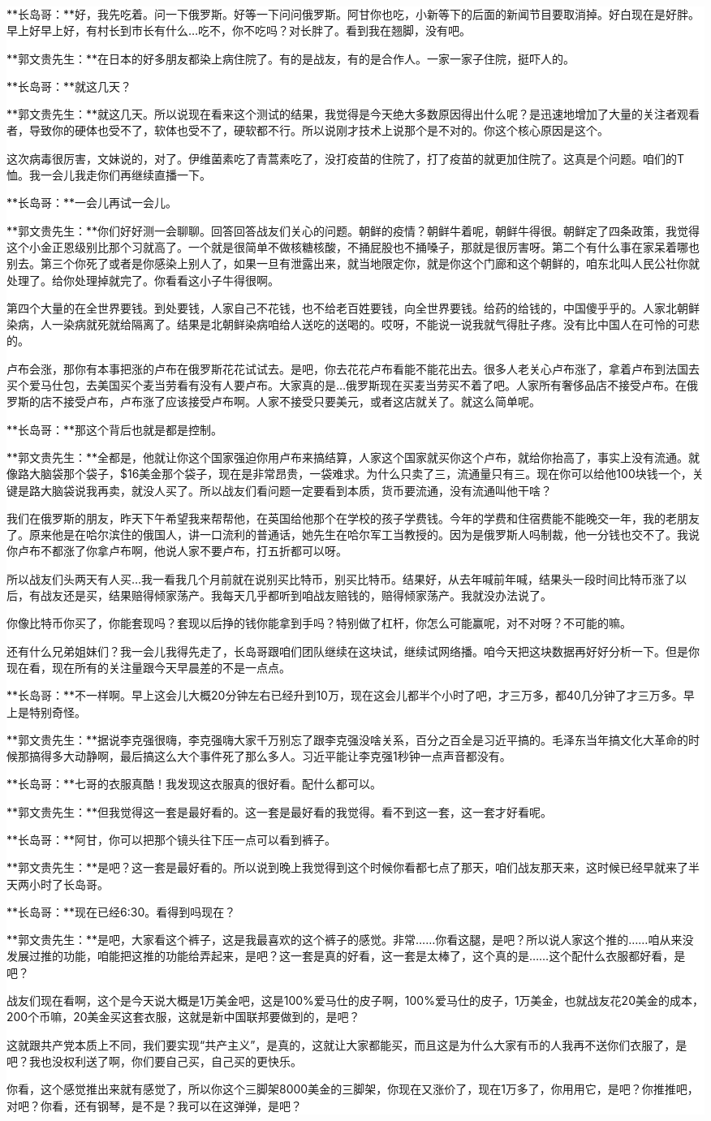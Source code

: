 **长岛哥：**好，我先吃着。问一下俄罗斯。好等一下问问俄罗斯。阿甘你也吃，小新等下的后面的新闻节目要取消掉。好白现在是好胖。早上好早上好，有村长到市长有什么…吃不，你不吃吗？对长胖了。看到我在翘脚，没有吧。
 
**郭文贵先生：**在日本的好多朋友都染上病住院了。有的是战友，有的是合作人。一家一家子住院，挺吓人的。
 
**长岛哥：**就这几天？
 
**郭文贵先生：**就这几天。所以说现在看来这个测试的结果，我觉得是今天绝大多数原因得出什么呢？是迅速地增加了大量的关注者观看者，导致你的硬体也受不了，软体也受不了，硬软都不行。所以说刚才技术上说那个是不对的。你这个核心原因是这个。
 
这次病毒很厉害，文妹说的，对了。伊维菌素吃了青蒿素吃了，没打疫苗的住院了，打了疫苗的就更加住院了。这真是个问题。咱们的T恤。我一会儿我走你们再继续直播一下。
 
**长岛哥：**一会儿再试一会儿。
 
**郭文贵先生：**你们好好测一会聊聊。回答回答战友们关心的问题。朝鲜的疫情？朝鲜牛着呢，朝鲜牛得很。朝鲜定了四条政策，我觉得这个小金正恩级别比那个习就高了。一个就是很简单不做核糖核酸，不捅屁股也不捅嗓子，那就是很厉害呀。第二个有什么事在家呆着哪也别去。第三个你死了或者是你感染上别人了，如果一旦有泄露出来，就当地限定你，就是你这个门廊和这个朝鲜的，咱东北叫人民公社你就处理了。给你处理掉就完了。你看看这小子牛得很啊。
 
第四个大量的在全世界要钱。到处要钱，人家自己不花钱，也不给老百姓要钱，向全世界要钱。给药的给钱的，中国傻乎乎的。人家北朝鲜染病，人一染病就死就给隔离了。结果是北朝鲜染病咱给人送吃的送喝的。哎呀，不能说一说我就气得肚子疼。没有比中国人在可怜的可悲的。
 
卢布会涨，那你有本事把涨的卢布在俄罗斯花花试试去。是吧，你去花花卢布看能不能花出去。很多人老关心卢布涨了，拿着卢布到法国去买个爱马仕包，去美国买个麦当劳看有没有人要卢布。大家真的是…俄罗斯现在买麦当劳买不着了吧。人家所有奢侈品店不接受卢布。在俄罗斯的店不接受卢布，卢布涨了应该接受卢布啊。人家不接受只要美元，或者这店就关了。就这么简单呢。
 
**长岛哥：**那这个背后也就是都是控制。
 
**郭文贵先生：**全都是，他就让你这个国家强迫你用卢布来搞结算，人家这个国家就买你这个卢布，就给你抬高了，事实上没有流通。就像路大脑袋那个袋子，$16美金那个袋子，现在是非常昂贵，一袋难求。为什么只卖了三，流通量只有三。现在你可以给他100块钱一个，关键是路大脑袋说我再卖，就没人买了。所以战友们看问题一定要看到本质，货币要流通，没有流通叫他干啥？
 
我们在俄罗斯的朋友，昨天下午希望我来帮帮他，在英国给他那个在学校的孩子学费钱。今年的学费和住宿费能不能晚交一年，我的老朋友了。原来他是在哈尔滨住的俄国人，讲一口流利的普通话，她先生在哈尔军工当教授的。因为是俄罗斯人吗制裁，他一分钱也交不了。我说你卢布不都涨了你拿卢布啊，他说人家不要卢布，打五折都可以呀。
 
所以战友们头两天有人买…我一看我几个月前就在说别买比特币，别买比特币。结果好，从去年喊前年喊，结果头一段时间比特币涨了以后，有战友还是买，结果赔得倾家荡产。我每天几乎都听到咱战友赔钱的，赔得倾家荡产。我就没办法说了。
 
你像比特币你买了，你能套现吗？套现以后挣的钱你能拿到手吗？特别做了杠杆，你怎么可能赢呢，对不对呀？不可能的嘛。
 
还有什么兄弟姐妹们？我一会儿我得先走了，长岛哥跟咱们团队继续在这块试，继续试网络播。咱今天把这块数据再好好分析一下。但是你现在看，现在所有的关注量跟今天早晨差的不是一点点。
 
**长岛哥：**不一样啊。早上这会儿大概20分钟左右已经升到10万，现在这会儿都半个小时了吧，才三万多，都40几分钟了才三万多。早上是特别奇怪。
 
**郭文贵先生：**据说李克强很嗨，李克强嗨大家千万别忘了跟李克强没啥关系，百分之百全是习近平搞的。毛泽东当年搞文化大革命的时候那搞得多大动静啊，最后搞这么大个事件死了那么多人。习近平能让李克强1秒钟一点声音都没有。
 
**长岛哥：**七哥的衣服真酷！我发现这衣服真的很好看。配什么都可以。
 
**郭文贵先生：**但我觉得这一套是最好看的。这一套是最好看的我觉得。看不到这一套，这一套才好看呢。
 
**长岛哥：**阿甘，你可以把那个镜头往下压一点可以看到裤子。
 
**郭文贵先生：**是吧？这一套是最好看的。所以说到晚上我觉得到这个时候你看都七点了那天，咱们战友那天来，这时候已经早就来了半天两小时了长岛哥。
 
**长岛哥：**现在已经6:30。看得到吗现在？
 
**郭文贵先生：**是吧，大家看这个裤子，这是我最喜欢的这个裤子的感觉。非常……你看这腿，是吧？所以说人家这个推的……咱从来没发展过推的功能，咱能把这推的功能给弄起来，是吧？这一套是真的好看，这一套是太棒了，这个真的是……这个配什么衣服都好看，是吧？
 
战友们现在看啊，这个是今天说大概是1万美金吧，这是100%爱马仕的皮子啊，100%爱马仕的皮子，1万美金，也就战友花20美金的成本，200个币嘛，20美金买这套衣服，这就是新中国联邦要做到的，是吧？
 
这就跟共产党本质上不同，我们要实现“共产主义”，是真的，这就让大家都能买，而且这是为什么大家有币的人我再不送你们衣服了，是吧？我也没权利送了啊，你们要自己买，自己买的更快乐。
 
你看，这个感觉推出来就有感觉了，所以你这个三脚架8000美金的三脚架，你现在又涨价了，现在1万多了，你用用它，是吧？你推推吧，对吧？你看，还有钢琴，是不是？我可以在这弹弹，是吧？
 